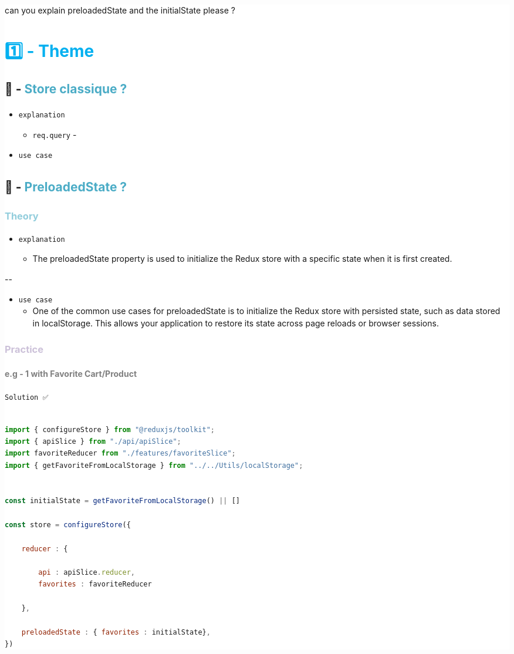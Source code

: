 




can you explain preloadedState and the initialState please ?

# <font color="#00b0f0">1️⃣ - Theme</font> 

## 🤔 - <font color="#4bacc6">Store classique ?</font>


- `explanation`

	- `req.query`
            - 


- `use case`



## 🤔 - <font color="#4bacc6">PreloadedState ?</font>


### <font color="#92cddc">Theory</font>

- `explanation`

	- The preloadedState property is used to initialize the Redux store with a specific state when it is first created. 

--
- `use case`
  - One of the common use cases for preloadedState is to initialize the Redux store with persisted state, such as data stored in localStorage. This allows your application to restore its state across page reloads or browser sessions.

### <font color="#ccc1d9">Practice</font>

#### <font color="#7f7f7f">e.g - 1 with Favorite Cart/Product</font>


`Solution ✅`

```jsx

import { configureStore } from "@reduxjs/toolkit";
import { apiSlice } from "./api/apiSlice";
import favoriteReducer from "./features/favoriteSlice";
import { getFavoriteFromLocalStorage } from "../../Utils/localStorage";


const initialState = getFavoriteFromLocalStorage() || []

const store = configureStore({

    reducer : {
       
        api : apiSlice.reducer,
        favorites : favoriteReducer

    },

    preloadedState : { favorites : initialState},
})


```